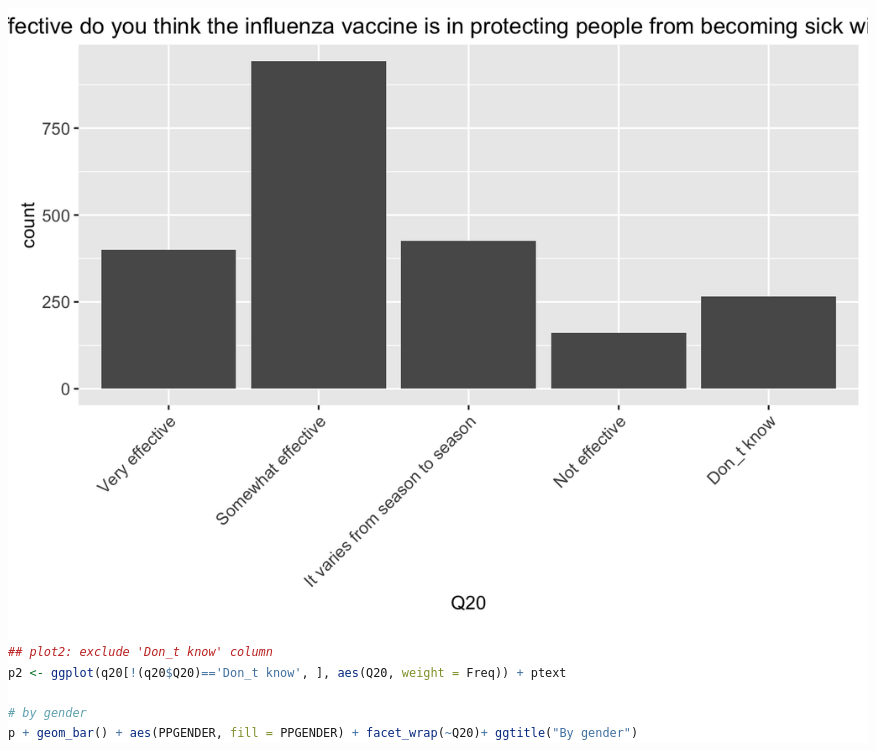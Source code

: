 ![](behavior-pt2_files/figure-html/q20-plot-1-1.png)


```r
## plot2: exclude 'Don_t know' column
p2 <- ggplot(q20[!(q20$Q20)=='Don_t know', ], aes(Q20, weight = Freq)) + ptext

# by gender
p + geom_bar() + aes(PPGENDER, fill = PPGENDER) + facet_wrap(~Q20)+ ggtitle("By gender")
```
